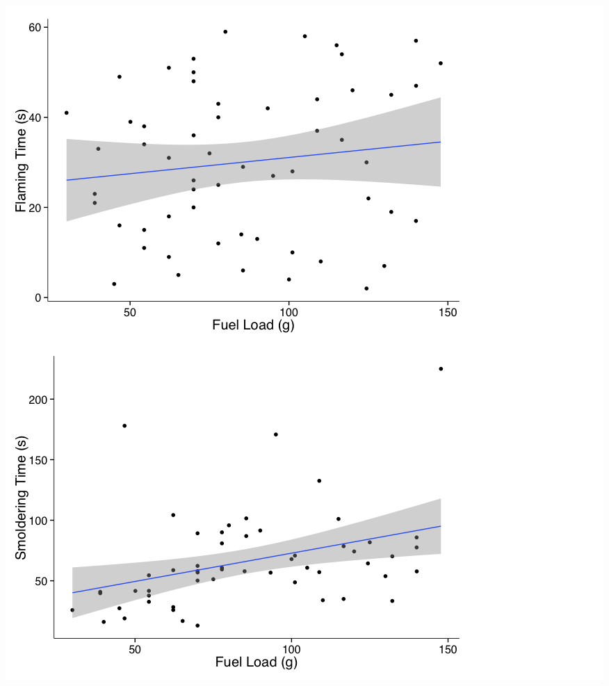 ![plot of chunk FuelLoadPlots](./Calibration_files/figure-html/FuelLoadPlots1.png) ![plot of chunk FuelLoadPlots](./Calibration_files/figure-html/FuelLoadPlots2.png)